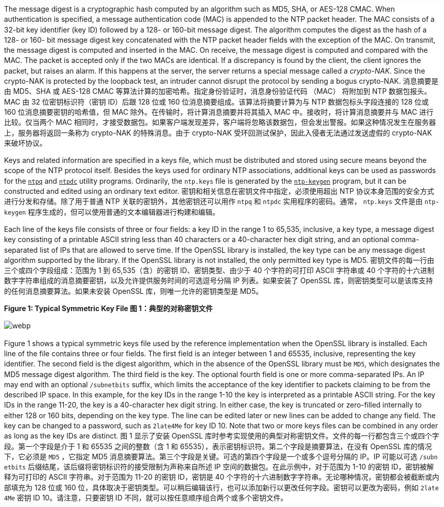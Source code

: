 The message digest is a cryptographic hash computed by an algorithm such as MD5, SHA, or AES-128 CMAC. When authentication is specified, a message  authentication code (MAC) is appended to the NTP packet header. The MAC  consists of a 32-bit key identifier (key ID) followed by a 128- or  160-bit message digest. The algorithm computes the digest as the hash of a 128- or 160- bit message digest key concatenated with the NTP packet  header fields with the exception of the MAC. On transmit, the message  digest is computed and inserted in the MAC. On receive, the message  digest is computed and compared with the MAC. The packet is accepted  only if the two MACs are identical. If a discrepancy is found by the  client, the client ignores the packet, but raises an alarm. If this  happens at the server, the server returns a special message called a *crypto-NAK*. Since the crypto-NAK is protected by the loopback test, an intruder cannot disrupt the protocol by sending a bogus crypto-NAK.
消息摘要是由 MD5、SHA 或 AES-128 CMAC 等算法计算的加密哈希。指定身份验证时，消息身份验证代码 （MAC） 将附加到 NTP  数据包报头。MAC 由 32 位密钥标识符（密钥 ID）后跟 128 位或 160 位消息摘要组成。该算法将摘要计算为与 NTP  数据包标头字段连接的 128 位或 160 位消息摘要密钥的哈希值，但 MAC 除外。在传输时，将计算消息摘要并将其插入 MAC  中。接收时，将计算消息摘要并与 MAC 进行比较。仅当两个 MAC  相同时，才接受数据包。如果客户端发现差异，客户端将忽略该数据包，但会发出警报。如果这种情况发生在服务器上，服务器将返回一条称为  crypto-NAK 的特殊消息。由于 crypto-NAK 受环回测试保护，因此入侵者无法通过发送虚假的 crypto-NAK 来破坏协议。

Keys and related information are specified in a keys file, which must be  distributed and stored using secure means beyond the scope of the NTP  protocol itself. Besides the keys used for ordinary NTP associations,  additional keys can be used as passwords for the [`ntpq`](https://www.ntp.org/documentation/4.2.8-series/ntpq/) and [`ntpdc`](https://www.ntp.org/documentation/4.2.8-series/ntpdc/) utility programs. Ordinarily, the `ntp.keys` file is generated by the [`ntp-keygen`](https://www.ntp.org/documentation/4.2.8-series/keygen/) program, but it can be constructed and edited using an ordinary text editor.
密钥和相关信息在密钥文件中指定，必须使用超出 NTP 协议本身范围的安全方式进行分发和存储。除了用于普通 NTP 关联的密钥外，其他密钥还可以用作 `ntpq` 和 `ntpdc` 实用程序的密码。通常， `ntp.keys` 文件是由 `ntp-keygen` 程序生成的，但可以使用普通的文本编辑器进行构建和编辑。

Each line of the keys file consists of three or four fields: a key ID in the range 1 to 65,535, inclusive, a key type, a message digest key  consisting of a printable ASCII string less than 40 characters or a  40-character hex digit string, and an optional comma-separated list of  IPs that are allowed to serve time. If the OpenSSL library is installed, the key type can be any message digest algorithm supported by the  library. If the OpenSSL library is not installed, the only permitted key type is MD5.
密钥文件的每一行由三个或四个字段组成：范围为 1 到 65,535（含）的密钥 ID、密钥类型、由少于 40 个字符的可打印 ASCII 字符串或 40  个字符的十六进制数字字符串组成的消息摘要密钥，以及允许提供服务时间的可选逗号分隔 IP 列表。如果安装了 OpenSSL  库，则密钥类型可以是该库支持的任何消息摘要算法。如果未安装 OpenSSL 库，则唯一允许的密钥类型是 MD5。

**Figure 1: Typical Symmetric Key File
图 1：典型的对称密钥文件**



  ![webp](https://www.ntp.org/documentation/pic/md5.webp)



Figure 1 shows a typical symmetric keys file used by the reference  implementation when the OpenSSL library is installed. Each line of the  file contains three or four fields. The first field is an integer  between 1 and 65535, inclusive, representing the key identifier. The  second field is the digest algorithm, which in the absence of the  OpenSSL library must be `MD5`, which designates the MD5 message digest algorithm. The third field is  the key. The optional fourth field is one or more comma-separated IPs.  An IP may end with an optional `/subnetbits` suffix, which limits the acceptance of the key identifier to packets  claiming to be from the described IP space. In this example, for the key IDs in the range 1-10 the key is interpreted as a printable ASCII  string. For the key IDs in the range 11-20, the key is a 40-character  hex digit string. In either case, the key is truncated or zero-filled  internally to either 128 or 160 bits, depending on the key type. The  line can be edited later or new lines can be added to change any field.  The key can be changed to a password, such as `2late4Me` for key ID 10. Note that two or more keys files can be combined in any order as long as the key IDs are distinct.
图 1 显示了安装 OpenSSL 库时参考实现使用的典型对称密钥文件。文件的每一行都包含三个或四个字段。第一个字段是介于 1 和 65535  之间的整数（含 1 和 65535），表示密钥标识符。第二个字段是摘要算法，在没有 OpenSSL 库的情况下，它必须是 `MD5` ，它指定 MD5 消息摘要算法。第三个字段是关键。可选的第四个字段是一个或多个逗号分隔的 IP。IP 可能以可选 `/subnetbits` 后缀结尾，该后缀将密钥标识符的接受限制为声称来自所述 IP 空间的数据包。在此示例中，对于范围为 1-10 的密钥 ID，密钥被解释为可打印的 ASCII 字符串。对于范围为 11-20 的密钥 ID，密钥是 40 个字符的十六进制数字字符串。无论哪种情况，密钥都会被截断或内部填充为  128 位或 160 位，具体取决于密钥类型。可以稍后编辑该行，也可以添加新行以更改任何字段。密钥可以更改为密码，例如 `2late4Me` 密钥 ID 10。请注意，只要密钥 ID 不同，就可以按任意顺序组合两个或多个密钥文件。

